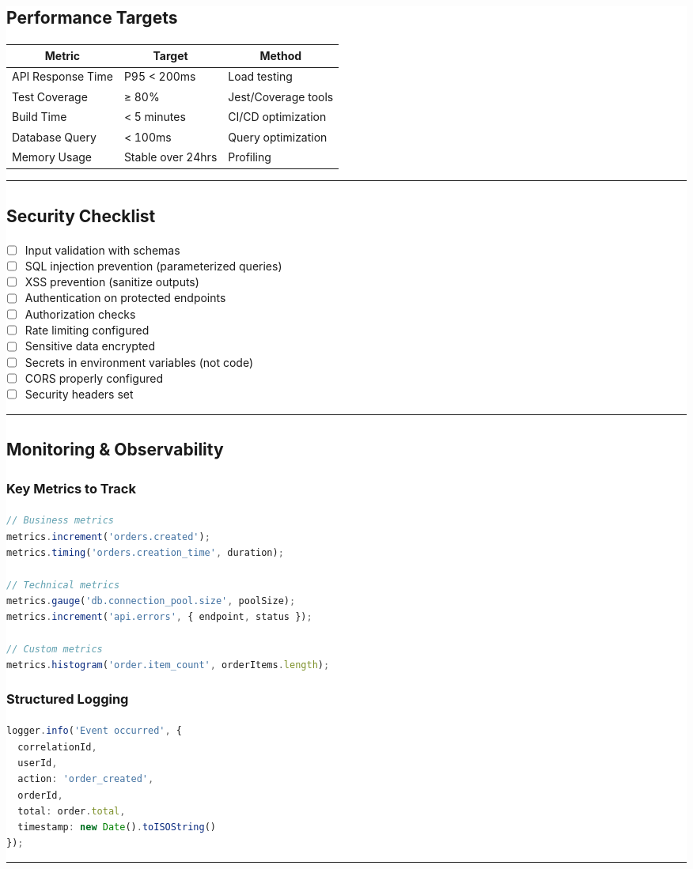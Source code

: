 
## Performance Targets

| Metric | Target | Method |
|--------|--------|--------|
| API Response Time | P95 < 200ms | Load testing |
| Test Coverage | ≥ 80% | Jest/Coverage tools |
| Build Time | < 5 minutes | CI/CD optimization |
| Database Query | < 100ms | Query optimization |
| Memory Usage | Stable over 24hrs | Profiling |

---

## Security Checklist

- [ ] Input validation with schemas
- [ ] SQL injection prevention (parameterized queries)
- [ ] XSS prevention (sanitize outputs)
- [ ] Authentication on protected endpoints
- [ ] Authorization checks
- [ ] Rate limiting configured
- [ ] Sensitive data encrypted
- [ ] Secrets in environment variables (not code)
- [ ] CORS properly configured
- [ ] Security headers set

---

## Monitoring & Observability

### Key Metrics to Track
```typescript
// Business metrics
metrics.increment('orders.created');
metrics.timing('orders.creation_time', duration);

// Technical metrics  
metrics.gauge('db.connection_pool.size', poolSize);
metrics.increment('api.errors', { endpoint, status });

// Custom metrics
metrics.histogram('order.item_count', orderItems.length);
```

### Structured Logging
```typescript
logger.info('Event occurred', {
  correlationId,
  userId,
  action: 'order_created',
  orderId,
  total: order.total,
  timestamp: new Date().toISOString()
});
```

---